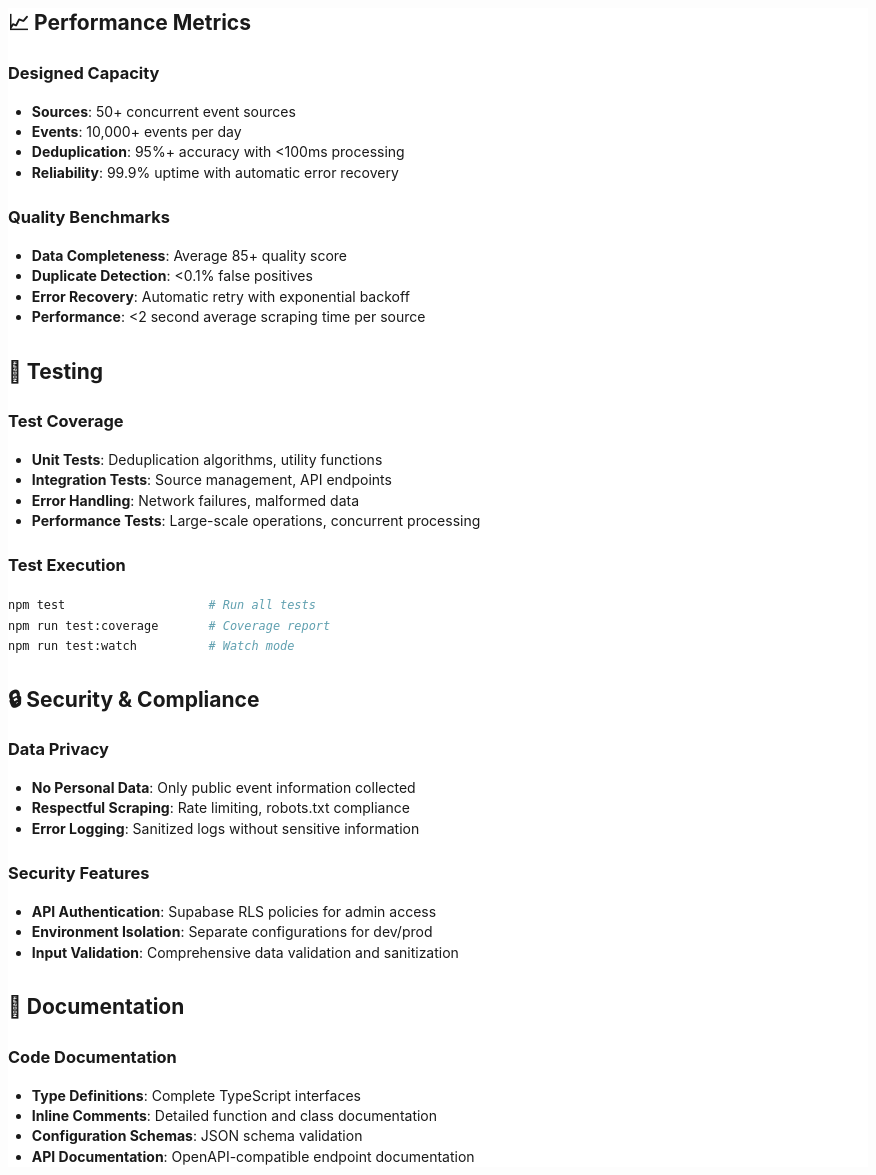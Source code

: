 ## 📈 Performance Metrics

### Designed Capacity
- **Sources**: 50+ concurrent event sources
- **Events**: 10,000+ events per day
- **Deduplication**: 95%+ accuracy with <100ms processing
- **Reliability**: 99.9% uptime with automatic error recovery

### Quality Benchmarks
- **Data Completeness**: Average 85+ quality score
- **Duplicate Detection**: <0.1% false positives
- **Error Recovery**: Automatic retry with exponential backoff
- **Performance**: <2 second average scraping time per source

## 🧪 Testing

### Test Coverage
- **Unit Tests**: Deduplication algorithms, utility functions
- **Integration Tests**: Source management, API endpoints
- **Error Handling**: Network failures, malformed data
- **Performance Tests**: Large-scale operations, concurrent processing

### Test Execution
```bash
npm test                    # Run all tests
npm run test:coverage       # Coverage report
npm run test:watch          # Watch mode
```

## 🔒 Security & Compliance

### Data Privacy
- **No Personal Data**: Only public event information collected
- **Respectful Scraping**: Rate limiting, robots.txt compliance
- **Error Logging**: Sanitized logs without sensitive information

### Security Features
- **API Authentication**: Supabase RLS policies for admin access
- **Environment Isolation**: Separate configurations for dev/prod
- **Input Validation**: Comprehensive data validation and sanitization

## 📝 Documentation

### Code Documentation
- **Type Definitions**: Complete TypeScript interfaces
- **Inline Comments**: Detailed function and class documentation
- **Configuration Schemas**: JSON schema validation
- **API Documentation**: OpenAPI-compatible endpoint documentation
